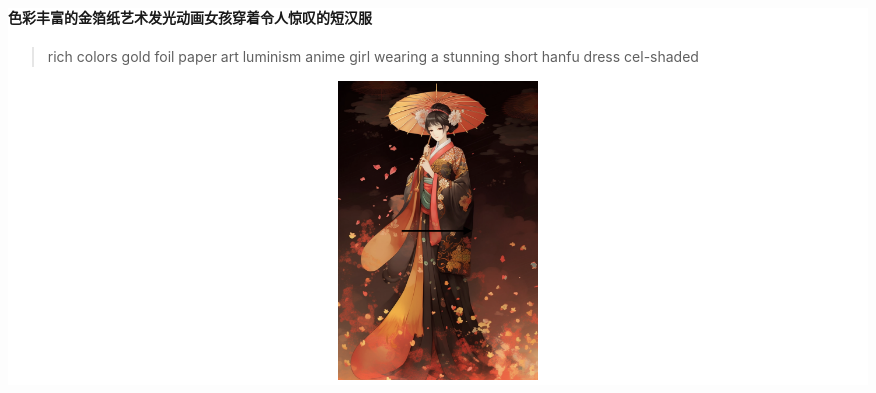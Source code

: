 #### 色彩丰富的金箔纸艺术发光动画女孩穿着令人惊叹的短汉服
>rich colors gold foil paper art luminism anime girl wearing a stunning short hanfu dress cel-shaded
<div align=center>
<img src="../img/chinese_classical_godness/举伞汉服动漫美女.png" width="200"/> 
</div>

